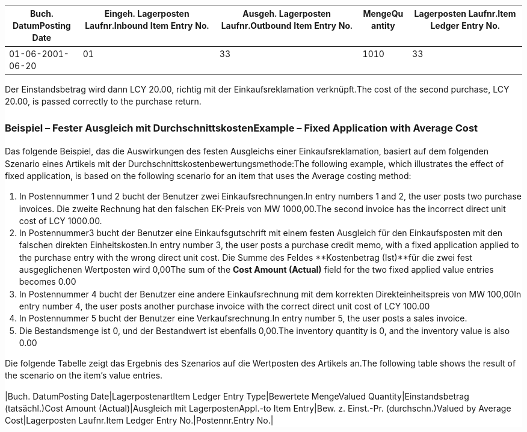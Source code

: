 |<span data-ttu-id="cf58a-244">Buch. Datum</span><span class="sxs-lookup"><span data-stu-id="cf58a-244">Posting Date</span></span>|<span data-ttu-id="cf58a-245">Eingeh. Lagerposten Laufnr.</span><span class="sxs-lookup"><span data-stu-id="cf58a-245">Inbound Item Entry No.</span></span>|<span data-ttu-id="cf58a-246">Ausgeh. Lagerposten Laufnr.</span><span class="sxs-lookup"><span data-stu-id="cf58a-246">Outbound Item Entry No.</span></span>|<span data-ttu-id="cf58a-247">Menge</span><span class="sxs-lookup"><span data-stu-id="cf58a-247">Quantity</span></span>|<span data-ttu-id="cf58a-248">Lagerposten Laufnr.</span><span class="sxs-lookup"><span data-stu-id="cf58a-248">Item Ledger Entry No.</span></span>|  
|------------------|----------------------------------------------|-----------------------------------------------|--------------|---------------------------------------------|  
|<span data-ttu-id="cf58a-249">01-06-20</span><span class="sxs-lookup"><span data-stu-id="cf58a-249">01-06-20</span></span>|<span data-ttu-id="cf58a-250">0</span><span class="sxs-lookup"><span data-stu-id="cf58a-250">1</span></span>|<span data-ttu-id="cf58a-251">3</span><span class="sxs-lookup"><span data-stu-id="cf58a-251">3</span></span>|<span data-ttu-id="cf58a-252">10</span><span class="sxs-lookup"><span data-stu-id="cf58a-252">10</span></span>|<span data-ttu-id="cf58a-253">3</span><span class="sxs-lookup"><span data-stu-id="cf58a-253">3</span></span>|  

<span data-ttu-id="cf58a-254">Der Einstandsbetrag wird dann LCY 20.00, richtig mit der Einkaufsreklamation verknüpft.</span><span class="sxs-lookup"><span data-stu-id="cf58a-254">The cost of the second purchase, LCY 20.00, is passed correctly to the purchase return.</span></span>  

### <a name="example--fixed-application-with-average-cost"></a><span data-ttu-id="cf58a-255">Beispiel – Fester Ausgleich mit Durchschnittskosten</span><span class="sxs-lookup"><span data-stu-id="cf58a-255">Example – Fixed Application with Average Cost</span></span>  
<span data-ttu-id="cf58a-256">Das folgende Beispiel, das die Auswirkungen des festen Ausgleichs einer Einkaufsreklamation, basiert auf dem folgenden Szenario eines Artikels mit der Durchschnittskostenbewertungsmethode:</span><span class="sxs-lookup"><span data-stu-id="cf58a-256">The following example, which illustrates the effect of fixed application, is based on the following scenario for an item that uses the Average costing method:</span></span>  

1. <span data-ttu-id="cf58a-257">In Postennummer 1 und 2 bucht der Benutzer zwei Einkaufsrechnungen.</span><span class="sxs-lookup"><span data-stu-id="cf58a-257">In entry numbers 1 and 2, the user posts two purchase invoices.</span></span> <span data-ttu-id="cf58a-258">Die zweite Rechnung hat den falschen EK-Preis von MW 1000,00.</span><span class="sxs-lookup"><span data-stu-id="cf58a-258">The second invoice has the incorrect direct unit cost of LCY 1000.00.</span></span>  
2. <span data-ttu-id="cf58a-259">In Postennummer3 bucht der Benutzer eine Einkaufsgutschrift mit einem festen Ausgleich für den Einkaufsposten mit den falschen direkten Einheitskosten.</span><span class="sxs-lookup"><span data-stu-id="cf58a-259">In entry number 3, the user posts a purchase credit memo, with a fixed application applied to the purchase entry with the wrong direct unit cost.</span></span> <span data-ttu-id="cf58a-260">Die Summe des Feldes **Kostenbetrag (Ist)**für die zwei fest ausgeglichenen Wertposten wird 0,00</span><span class="sxs-lookup"><span data-stu-id="cf58a-260">The sum of the **Cost Amount (Actual)** field for the two fixed applied value entries becomes 0.00</span></span>  
3. <span data-ttu-id="cf58a-261">In Postennummer 4 bucht der Benutzer eine andere Einkaufsrechnung mit dem korrekten Direkteinheitspreis von MW 100,00</span><span class="sxs-lookup"><span data-stu-id="cf58a-261">In entry number 4, the user posts another purchase invoice with the correct direct unit cost of LCY 100.00</span></span>  
4. <span data-ttu-id="cf58a-262">In Postennummer 5 bucht der Benutzer eine Verkaufsrechnung.</span><span class="sxs-lookup"><span data-stu-id="cf58a-262">In entry number 5, the user posts a sales invoice.</span></span>  
5. <span data-ttu-id="cf58a-263">Die Bestandsmenge ist 0, und der Bestandwert ist ebenfalls 0,00.</span><span class="sxs-lookup"><span data-stu-id="cf58a-263">The inventory quantity is 0, and the inventory value is also 0.00</span></span>  

<span data-ttu-id="cf58a-264">Die folgende Tabelle zeigt das Ergebnis des Szenarios auf die Wertposten des Artikels an.</span><span class="sxs-lookup"><span data-stu-id="cf58a-264">The following table shows the result of the scenario on the item’s value entries.</span></span>  

|<span data-ttu-id="cf58a-265">Buch. Datum</span><span class="sxs-lookup"><span data-stu-id="cf58a-265">Posting Date</span></span>|<span data-ttu-id="cf58a-266">Lagerpostenart</span><span class="sxs-lookup"><span data-stu-id="cf58a-266">Item Ledger Entry Type</span></span>|<span data-ttu-id="cf58a-267">Bewertete Menge</span><span class="sxs-lookup"><span data-stu-id="cf58a-267">Valued Quantity</span></span>|<span data-ttu-id="cf58a-268">Einstandsbetrag (tatsächl.)</span><span class="sxs-lookup"><span data-stu-id="cf58a-268">Cost Amount (Actual)</span></span>|<span data-ttu-id="cf58a-269">Ausgleich mit Lagerposten</span><span class="sxs-lookup"><span data-stu-id="cf58a-269">Appl.-to Item Entry</span></span>|<span data-ttu-id="cf58a-270">Bew. z. Einst.-Pr. (durchschn.)</span><span class="sxs-lookup"><span data-stu-id="cf58a-270">Valued by Average Cost</span></span>|<span data-ttu-id="cf58a-271">Lagerposten Laufnr.</span><span class="sxs-lookup"><span data-stu-id="cf58a-271">Item Ledger Entry No.</span></span>|<span data-ttu-id="cf58a-272">Postennr.</span><span class="sxs-lookup"><span data-stu-id="cf58a-272">Entry No.</span></span>|  